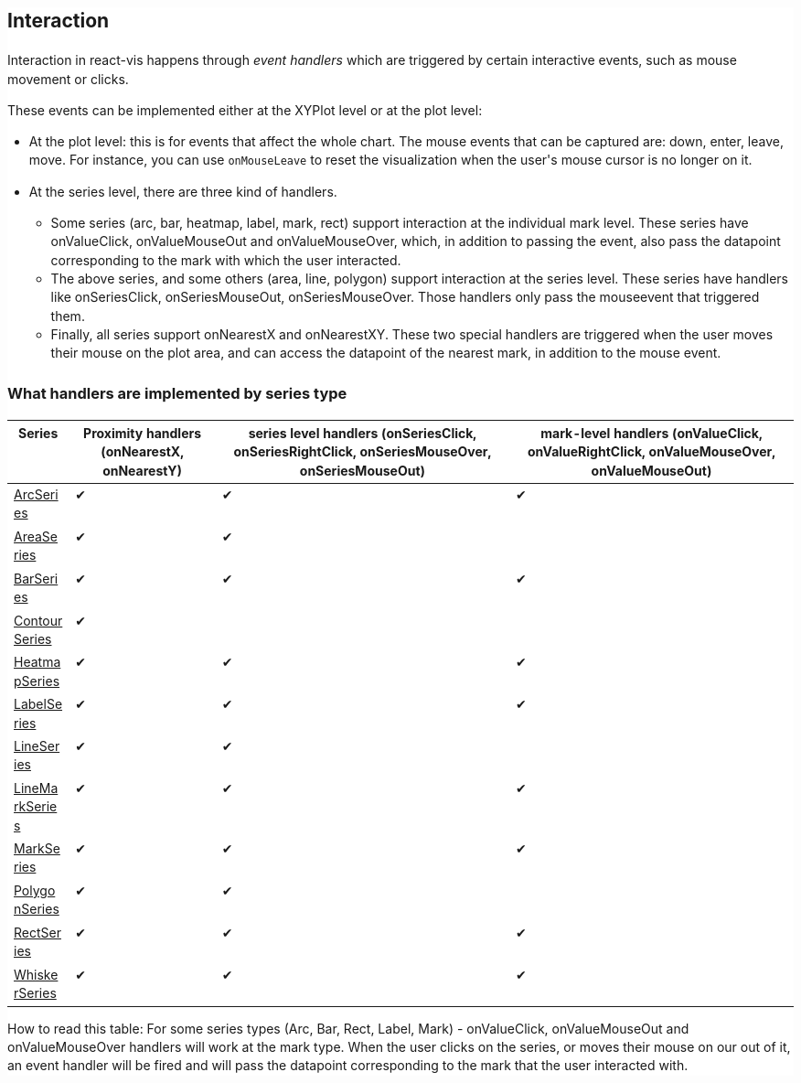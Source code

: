 ## Interaction

Interaction in react-vis happens through _event handlers_ which are triggered by certain interactive events, such as mouse movement or clicks.

These events can be implemented either at the XYPlot level or at the plot level:
* At the plot level: this is for events that affect the whole chart. The mouse events that can be captured are: down, enter, leave, move. For instance, you can use `onMouseLeave` to reset the visualization when the user's mouse cursor is no longer on it.

* At the series level, there are three kind of handlers.
	* Some series (arc, bar, heatmap, label, mark, rect) support interaction at the individual mark level. These series have onValueClick, onValueMouseOut and onValueMouseOver, which, in addition to passing the event, also pass the datapoint corresponding to the mark with which the user interacted.
    * The above series, and some others (area, line, polygon) support interaction at the series level. These series have handlers like onSeriesClick, onSeriesMouseOut, onSeriesMouseOver. Those handlers only pass the mouseevent that triggered them.
    * Finally, all series support onNearestX and onNearestXY. These two special handlers are triggered when the user moves their mouse on the plot area, and can access the datapoint of the nearest mark, in addition to the mouse event.

### What handlers are implemented by series type

| Series                                | Proximity handlers (onNearestX, onNearestY) | series level handlers (onSeriesClick, onSeriesRightClick, onSeriesMouseOver, onSeriesMouseOut) | mark-level handlers (onValueClick, onValueRightClick, onValueMouseOver, onValueMouseOut) |
|---------------------------------------|---------------------------------------------|------------------------------------------------------------------------------------------------|------------------------------------------------------------------------------------------|
| [ArcSeries](arc-series.md)            |                      ✔︎                      |                                                ✔︎                                               |                                             ✔︎                                            |
| [AreaSeries](area-series.md)          |                      ✔︎                      |                                                ✔︎                                               |                                                                                          |
| [BarSeries](bar-series.md)            |                      ✔︎                      |                                                ✔︎                                               |                                             ✔︎                                            |
| [ContourSeries](contour-series.md)    |                      ✔︎                      |                                                                                                |                                                                                          |
| [HeatmapSeries](heatmap-series.md)    |                      ✔︎                      |                                                ✔︎                                               |                                             ✔︎                                            |
| [LabelSeries](label-series.md)        |                      ✔︎                      |                                                ✔︎                                               |                                             ✔︎                                            |
| [LineSeries](line-series.md)          |                      ✔︎                      |                                                ✔︎                                               |                                                                                          |
| [LineMarkSeries](line-mark-series.md) |                      ✔︎                      |                                                ✔︎                                               |                                             ✔︎                                            |
| [MarkSeries](mark-series.md)          |                      ✔︎                      |                                                ✔︎                                               |                                             ✔︎                                            |
| [PolygonSeries](polygon-series.md)    |                      ✔︎                      |                                                ✔︎                                               |                                                                                          |
| [RectSeries](rect-series.md)          |                      ✔︎                      |                                                ✔︎                                               |                                             ✔︎                                            |
| [WhiskerSeries](whisker-series.md)    |                      ✔︎                      |                                                ✔︎                                               |                                             ✔︎                                            |

How to read this table:
For some series types (Arc, Bar, Rect, Label, Mark) - onValueClick, onValueMouseOut and onValueMouseOver handlers will work at the mark type. When the user clicks on the series, or moves their mouse on our out of it, an event handler will be fired and will pass the datapoint corresponding to the mark that the user interacted with.
